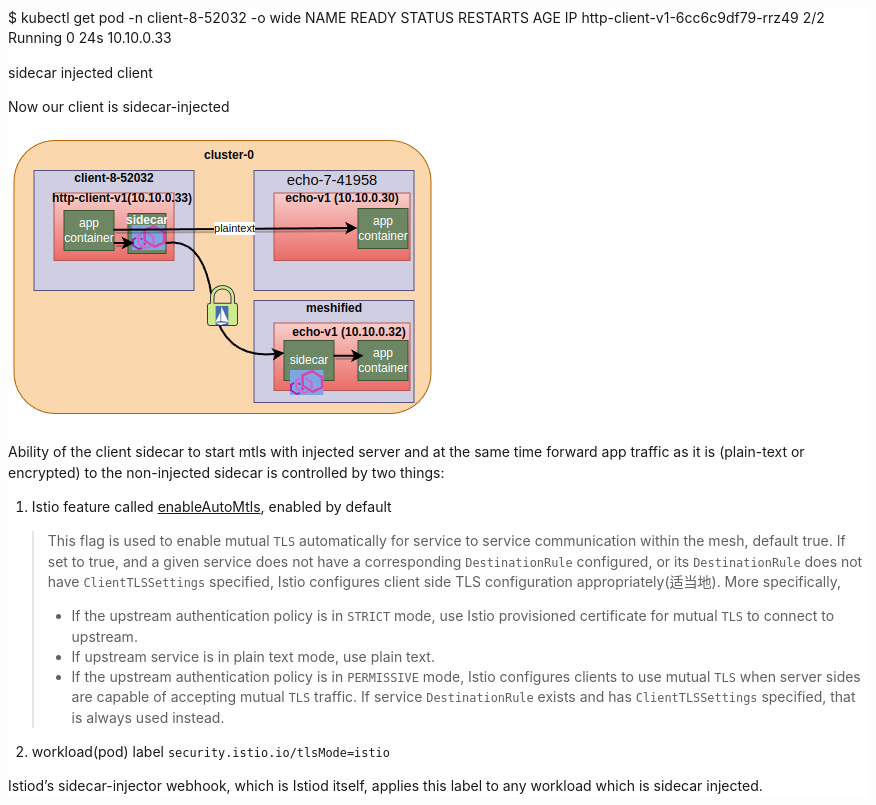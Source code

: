 $ kubectl get pod -n client-8-52032 -o wide NAME          READY  STATUS  RESTARTS  AGE  IP http-client-v1-6cc6c9df79-rrz49  2/2   Running  0     24s  10.10.0.33 

sidecar injected client

Now our client is sidecar-injected

![img](istio-mtls-smartness-explained.assets/gmfXH8l7kTvtO8CtYtqBo2VP_SSyndyer9k9og-mKZArXuBLLa2RJ66rjq6TNcju71yqz7iund_u-k0QAXmpwaGtpQ3WGZxUKfFsoIWud1PYaBDdzQFmLKmag3M_FkJHs5OxvCimEoxtl4sf0Hs.png)

Ability of the client sidecar to start mtls with injected server and at the same time forward app traffic as it is (plain-text or encrypted) to the non-injected sidecar is controlled by two things:

1. Istio feature called [enableAutoMtls](https://istio.io/latest/docs/reference/config/istio.mesh.v1alpha1/#MeshConfig), enabled by default

> This flag is used to enable mutual `TLS` automatically for service to service communication within the mesh, default true. If set to true, and a given service does not have a corresponding `DestinationRule` configured, or its `DestinationRule` does not have `ClientTLSSettings` specified, Istio configures client side TLS configuration appropriately(适当地). More specifically, 
>
> - If the upstream authentication policy is in `STRICT` mode, use Istio provisioned certificate for mutual `TLS` to connect to upstream. 
> - If upstream service is in plain text mode, use plain text. 
> - If the upstream authentication policy is in `PERMISSIVE` mode, Istio configures clients to use mutual `TLS` when server sides are capable of accepting mutual `TLS` traffic. If service `DestinationRule` exists and has `ClientTLSSettings` specified, that is always used instead.

2. workload(pod) label `security.istio.io/tlsMode=istio`

Istiod’s sidecar-injector webhook, which is Istiod itself, applies this label to any workload which is sidecar injected. 
